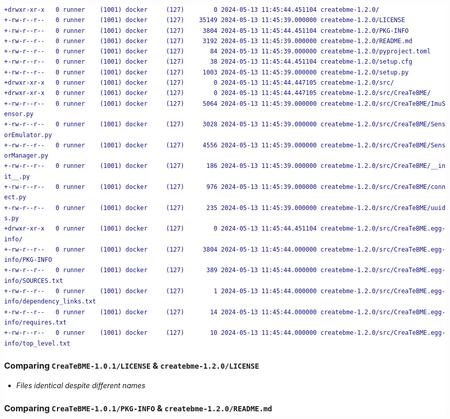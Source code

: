 ```diff
+drwxr-xr-x   0 runner    (1001) docker     (127)        0 2024-05-13 11:45:44.451104 createbme-1.2.0/
+-rw-r--r--   0 runner    (1001) docker     (127)    35149 2024-05-13 11:45:39.000000 createbme-1.2.0/LICENSE
+-rw-r--r--   0 runner    (1001) docker     (127)     3804 2024-05-13 11:45:44.451104 createbme-1.2.0/PKG-INFO
+-rw-r--r--   0 runner    (1001) docker     (127)     3192 2024-05-13 11:45:39.000000 createbme-1.2.0/README.md
+-rw-r--r--   0 runner    (1001) docker     (127)       84 2024-05-13 11:45:39.000000 createbme-1.2.0/pyproject.toml
+-rw-r--r--   0 runner    (1001) docker     (127)       38 2024-05-13 11:45:44.451104 createbme-1.2.0/setup.cfg
+-rw-r--r--   0 runner    (1001) docker     (127)     1003 2024-05-13 11:45:39.000000 createbme-1.2.0/setup.py
+drwxr-xr-x   0 runner    (1001) docker     (127)        0 2024-05-13 11:45:44.447105 createbme-1.2.0/src/
+drwxr-xr-x   0 runner    (1001) docker     (127)        0 2024-05-13 11:45:44.447105 createbme-1.2.0/src/CreaTeBME/
+-rw-r--r--   0 runner    (1001) docker     (127)     5064 2024-05-13 11:45:39.000000 createbme-1.2.0/src/CreaTeBME/ImuSensor.py
+-rw-r--r--   0 runner    (1001) docker     (127)     3028 2024-05-13 11:45:39.000000 createbme-1.2.0/src/CreaTeBME/SensorEmulator.py
+-rw-r--r--   0 runner    (1001) docker     (127)     4556 2024-05-13 11:45:39.000000 createbme-1.2.0/src/CreaTeBME/SensorManager.py
+-rw-r--r--   0 runner    (1001) docker     (127)      186 2024-05-13 11:45:39.000000 createbme-1.2.0/src/CreaTeBME/__init__.py
+-rw-r--r--   0 runner    (1001) docker     (127)      976 2024-05-13 11:45:39.000000 createbme-1.2.0/src/CreaTeBME/connect.py
+-rw-r--r--   0 runner    (1001) docker     (127)      235 2024-05-13 11:45:39.000000 createbme-1.2.0/src/CreaTeBME/uuids.py
+drwxr-xr-x   0 runner    (1001) docker     (127)        0 2024-05-13 11:45:44.451104 createbme-1.2.0/src/CreaTeBME.egg-info/
+-rw-r--r--   0 runner    (1001) docker     (127)     3804 2024-05-13 11:45:44.000000 createbme-1.2.0/src/CreaTeBME.egg-info/PKG-INFO
+-rw-r--r--   0 runner    (1001) docker     (127)      389 2024-05-13 11:45:44.000000 createbme-1.2.0/src/CreaTeBME.egg-info/SOURCES.txt
+-rw-r--r--   0 runner    (1001) docker     (127)        1 2024-05-13 11:45:44.000000 createbme-1.2.0/src/CreaTeBME.egg-info/dependency_links.txt
+-rw-r--r--   0 runner    (1001) docker     (127)       14 2024-05-13 11:45:44.000000 createbme-1.2.0/src/CreaTeBME.egg-info/requires.txt
+-rw-r--r--   0 runner    (1001) docker     (127)       10 2024-05-13 11:45:44.000000 createbme-1.2.0/src/CreaTeBME.egg-info/top_level.txt
```

### Comparing `CreaTeBME-1.0.1/LICENSE` & `createbme-1.2.0/LICENSE`

 * *Files identical despite different names*

### Comparing `CreaTeBME-1.0.1/PKG-INFO` & `createbme-1.2.0/README.md`
